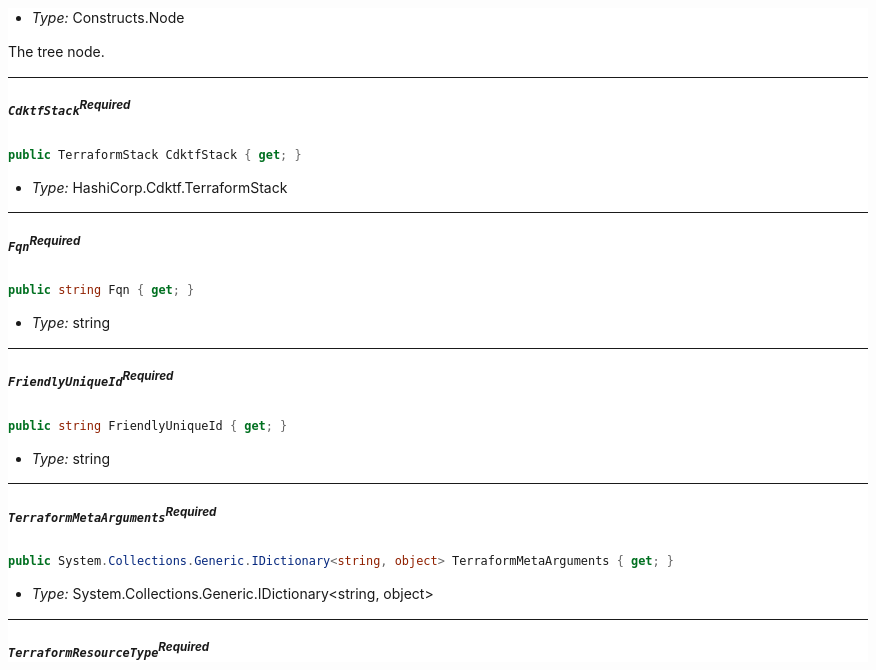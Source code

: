 - *Type:* Constructs.Node

The tree node.

---

##### `CdktfStack`<sup>Required</sup> <a name="CdktfStack" id="@cdktf/provider-mongodbatlas.apiKeyProjectAssignment.ApiKeyProjectAssignment.property.cdktfStack"></a>

```csharp
public TerraformStack CdktfStack { get; }
```

- *Type:* HashiCorp.Cdktf.TerraformStack

---

##### `Fqn`<sup>Required</sup> <a name="Fqn" id="@cdktf/provider-mongodbatlas.apiKeyProjectAssignment.ApiKeyProjectAssignment.property.fqn"></a>

```csharp
public string Fqn { get; }
```

- *Type:* string

---

##### `FriendlyUniqueId`<sup>Required</sup> <a name="FriendlyUniqueId" id="@cdktf/provider-mongodbatlas.apiKeyProjectAssignment.ApiKeyProjectAssignment.property.friendlyUniqueId"></a>

```csharp
public string FriendlyUniqueId { get; }
```

- *Type:* string

---

##### `TerraformMetaArguments`<sup>Required</sup> <a name="TerraformMetaArguments" id="@cdktf/provider-mongodbatlas.apiKeyProjectAssignment.ApiKeyProjectAssignment.property.terraformMetaArguments"></a>

```csharp
public System.Collections.Generic.IDictionary<string, object> TerraformMetaArguments { get; }
```

- *Type:* System.Collections.Generic.IDictionary<string, object>

---

##### `TerraformResourceType`<sup>Required</sup> <a name="TerraformResourceType" id="@cdktf/provider-mongodbatlas.apiKeyProjectAssignment.ApiKeyProjectAssignment.property.terraformResourceType"></a>
